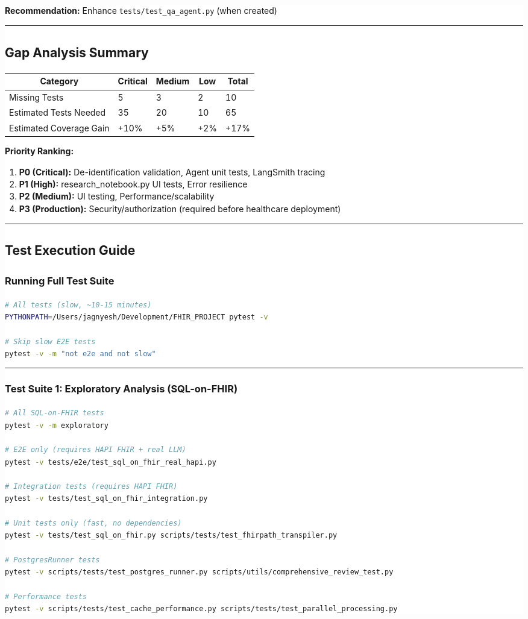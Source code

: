 **Recommendation:** Enhance `tests/test_qa_agent.py` (when created)

---

## Gap Analysis Summary

| Category | Critical | Medium | Low | Total |
|----------|----------|--------|-----|-------|
| Missing Tests | 5 | 3 | 2 | 10 |
| Estimated Tests Needed | 35 | 20 | 10 | 65 |
| Estimated Coverage Gain | +10% | +5% | +2% | +17% |

**Priority Ranking:**
1. **P0 (Critical):** De-identification validation, Agent unit tests, LangSmith tracing
2. **P1 (High):** research_notebook.py UI tests, Error resilience
3. **P2 (Medium):** UI testing, Performance/scalability
4. **P3 (Production):** Security/authorization (required before healthcare deployment)

---

## Test Execution Guide

### Running Full Test Suite

```bash
# All tests (slow, ~10-15 minutes)
PYTHONPATH=/Users/jagnyesh/Development/FHIR_PROJECT pytest -v

# Skip slow E2E tests
pytest -v -m "not e2e and not slow"
```

---

### Test Suite 1: Exploratory Analysis (SQL-on-FHIR)

```bash
# All SQL-on-FHIR tests
pytest -v -m exploratory

# E2E only (requires HAPI FHIR + real LLM)
pytest -v tests/e2e/test_sql_on_fhir_real_hapi.py

# Integration tests (requires HAPI FHIR)
pytest -v tests/test_sql_on_fhir_integration.py

# Unit tests only (fast, no dependencies)
pytest -v tests/test_sql_on_fhir.py scripts/tests/test_fhirpath_transpiler.py

# PostgresRunner tests
pytest -v scripts/tests/test_postgres_runner.py scripts/utils/comprehensive_review_test.py

# Performance tests
pytest -v scripts/tests/test_cache_performance.py scripts/tests/test_parallel_processing.py
```
